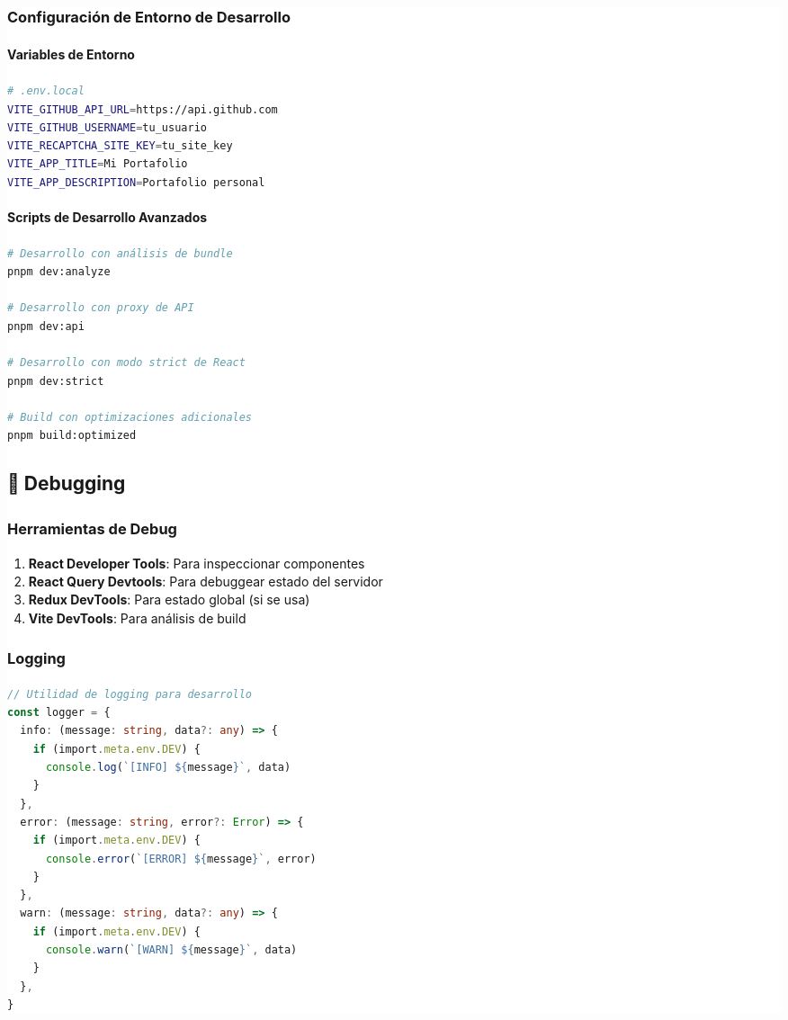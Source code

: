 ### Configuración de Entorno de Desarrollo

#### Variables de Entorno

```bash
# .env.local
VITE_GITHUB_API_URL=https://api.github.com
VITE_GITHUB_USERNAME=tu_usuario
VITE_RECAPTCHA_SITE_KEY=tu_site_key
VITE_APP_TITLE=Mi Portafolio
VITE_APP_DESCRIPTION=Portafolio personal
```

#### Scripts de Desarrollo Avanzados

```bash
# Desarrollo con análisis de bundle
pnpm dev:analyze

# Desarrollo con proxy de API
pnpm dev:api

# Desarrollo con modo strict de React
pnpm dev:strict

# Build con optimizaciones adicionales
pnpm build:optimized
```

## 🐛 Debugging

### Herramientas de Debug

1. **React Developer Tools**: Para inspeccionar componentes
2. **React Query Devtools**: Para debuggear estado del servidor
3. **Redux DevTools**: Para estado global (si se usa)
4. **Vite DevTools**: Para análisis de build

### Logging

```typescript
// Utilidad de logging para desarrollo
const logger = {
  info: (message: string, data?: any) => {
    if (import.meta.env.DEV) {
      console.log(`[INFO] ${message}`, data)
    }
  },
  error: (message: string, error?: Error) => {
    if (import.meta.env.DEV) {
      console.error(`[ERROR] ${message}`, error)
    }
  },
  warn: (message: string, data?: any) => {
    if (import.meta.env.DEV) {
      console.warn(`[WARN] ${message}`, data)
    }
  },
}
```
